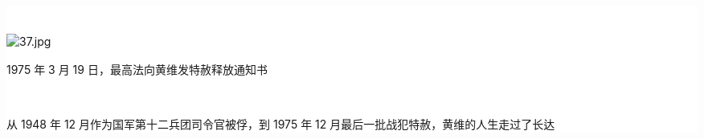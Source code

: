  <p class="p2">
  <span class="s1">
  </span>
  <br/>
 </p>
 <p class="p3">
  <span class="s1">
   <img alt="37.jpg" border="0" height="220" src="/medias/contents/5426/37.jpg" width="341"/>
  </span>
 </p>
 <p class="p1">
  <span class="s2">
   1975
  </span>
  <span class="s1">
   年
  </span>
  <span class="s2">
   3
  </span>
  <span class="s1">
   月
  </span>
  <span class="s2">
   19
  </span>
  <span class="s1">
   日，最高法向黄维发特赦释放通知书
  </span>
 </p>
 <p class="p2">
  <span class="s1">
  </span>
  <br/>
 </p>
 <p class="p1">
  <span class="s1">
   从
  </span>
  <span class="s2">
   1948
  </span>
  <span class="s1">
   年
  </span>
  <span class="s2">
   12
  </span>
  <span class="s1">
   月作为国军第十二兵团司令官被俘，到
  </span>
  <span class="s2">
   1975
  </span>
  <span class="s1">
   年
  </span>
  <span class="s2">
   12
  </span>
  <span class="s1">
   月最后一批战犯特赦，黄维的人生走过了长达
  </span>